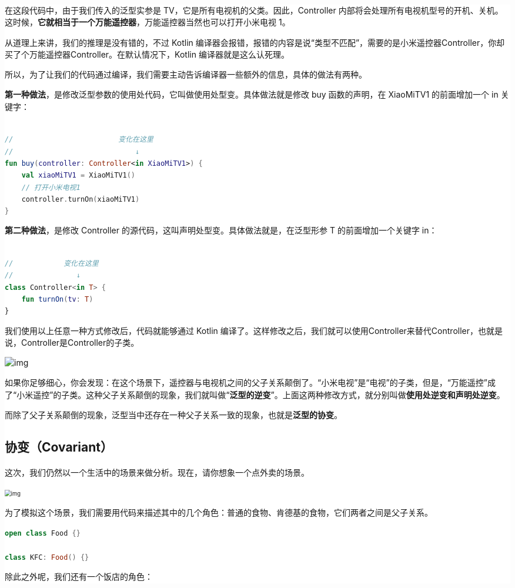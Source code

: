 在这段代码中，由于我们传入的泛型实参是 TV，它是所有电视机的父类。因此，Controller 内部将会处理所有电视机型号的开机、关机。这时候，**它就相当于一个万能遥控器**，万能遥控器当然也可以打开小米电视 1。

从道理上来讲，我们的推理是没有错的，不过 Kotlin 编译器会报错，报错的内容是说“类型不匹配”，需要的是小米遥控器Controller，你却买了个万能遥控器Controller。在默认情况下，Kotlin 编译器就是这么认死理。

所以，为了让我们的代码通过编译，我们需要主动告诉编译器一些额外的信息，具体的做法有两种。

**第一种做法**，是修改泛型参数的使用处代码，它叫做使用处型变。具体做法就是修改 buy 函数的声明，在 XiaoMiTV1 的前面增加一个 in 关键字：

```kotlin

//                         变化在这里
//                             ↓
fun buy(controller: Controller<in XiaoMiTV1>) {
    val xiaoMiTV1 = XiaoMiTV1()
    // 打开小米电视1
    controller.turnOn(xiaoMiTV1)
}
```

**第二种做法**，是修改 Controller 的源代码，这叫声明处型变。具体做法就是，在泛型形参 T 的前面增加一个关键字 in：

```kotlin

//            变化在这里
//               ↓
class Controller<in T> {
    fun turnOn(tv: T)
}
```

我们使用以上任意一种方式修改后，代码就能够通过 Kotlin 编译了。这样修改之后，我们就可以使用Controller来替代Controller，也就是说，Controller是Controller的子类。

![img](https://static001.geekbang.org/resource/image/6a/22/6acd7ea7c06df0fd2f25626965ac6022.jpg?wh=2000x517)

如果你足够细心，你会发现：在这个场景下，遥控器与电视机之间的父子关系颠倒了。“小米电视”是“电视”的子类，但是，“万能遥控”成了“小米遥控”的子类。这种父子关系颠倒的现象，我们就叫做“**泛型的逆变**”。上面这两种修改方式，就分别叫做**使用处逆变和声明处逆变**。

而除了父子关系颠倒的现象，泛型当中还存在一种父子关系一致的现象，也就是**泛型的协变**。

## 协变（Covariant）

这次，我们仍然以一个生活中的场景来做分析。现在，请你想象一个点外卖的场景。

<img src="https://static001.geekbang.org/resource/image/37/68/37fd3346e8de26327b0e09768378fa68.png?wh=1280x765" alt="img" style="zoom:67%;" />

为了模拟这个场景，我们需要用代码来描述其中的几个角色：普通的食物、肯德基的食物，它们两者之间是父子关系。

```kotlin
open class Food {}

class KFC: Food() {}
```

除此之外呢，我们还有一个饭店的角色：
